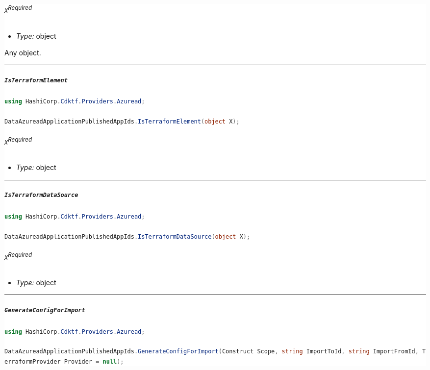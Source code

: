 ###### `X`<sup>Required</sup> <a name="X" id="@cdktf/provider-azuread.dataAzureadApplicationPublishedAppIds.DataAzureadApplicationPublishedAppIds.isConstruct.parameter.x"></a>

- *Type:* object

Any object.

---

##### `IsTerraformElement` <a name="IsTerraformElement" id="@cdktf/provider-azuread.dataAzureadApplicationPublishedAppIds.DataAzureadApplicationPublishedAppIds.isTerraformElement"></a>

```csharp
using HashiCorp.Cdktf.Providers.Azuread;

DataAzureadApplicationPublishedAppIds.IsTerraformElement(object X);
```

###### `X`<sup>Required</sup> <a name="X" id="@cdktf/provider-azuread.dataAzureadApplicationPublishedAppIds.DataAzureadApplicationPublishedAppIds.isTerraformElement.parameter.x"></a>

- *Type:* object

---

##### `IsTerraformDataSource` <a name="IsTerraformDataSource" id="@cdktf/provider-azuread.dataAzureadApplicationPublishedAppIds.DataAzureadApplicationPublishedAppIds.isTerraformDataSource"></a>

```csharp
using HashiCorp.Cdktf.Providers.Azuread;

DataAzureadApplicationPublishedAppIds.IsTerraformDataSource(object X);
```

###### `X`<sup>Required</sup> <a name="X" id="@cdktf/provider-azuread.dataAzureadApplicationPublishedAppIds.DataAzureadApplicationPublishedAppIds.isTerraformDataSource.parameter.x"></a>

- *Type:* object

---

##### `GenerateConfigForImport` <a name="GenerateConfigForImport" id="@cdktf/provider-azuread.dataAzureadApplicationPublishedAppIds.DataAzureadApplicationPublishedAppIds.generateConfigForImport"></a>

```csharp
using HashiCorp.Cdktf.Providers.Azuread;

DataAzureadApplicationPublishedAppIds.GenerateConfigForImport(Construct Scope, string ImportToId, string ImportFromId, TerraformProvider Provider = null);
```

